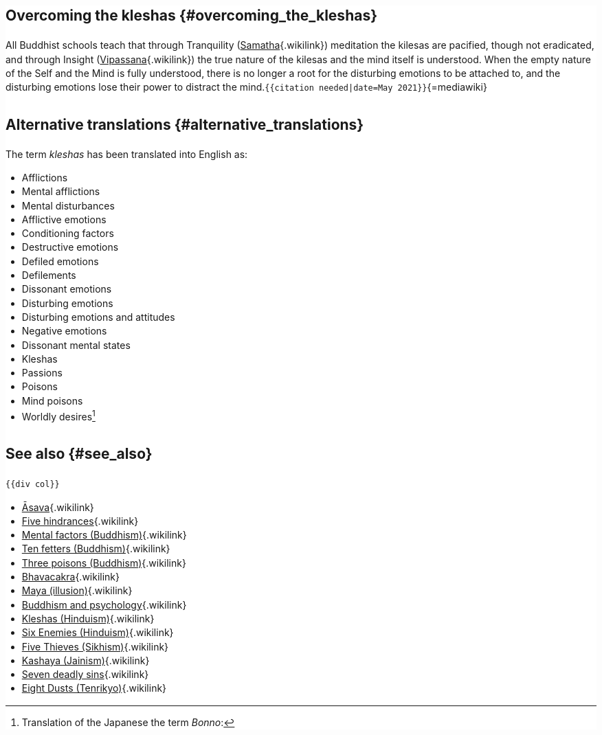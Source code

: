 ## Overcoming the kleshas {#overcoming_the_kleshas}

All Buddhist schools teach that through Tranquility
([Samatha](Samatha "Samatha"){.wikilink}) meditation the kilesas are
pacified, though not eradicated, and through Insight
([Vipassana](Vipassana "Vipassana"){.wikilink}) the true nature of the
kilesas and the mind itself is understood. When the empty nature of the
Self and the Mind is fully understood, there is no longer a root for the
disturbing emotions to be attached to, and the disturbing emotions lose
their power to distract the
mind.`{{citation needed|date=May 2021}}`{=mediawiki}

## Alternative translations {#alternative_translations}

The term *kleshas* has been translated into English as:

- Afflictions
- Mental afflictions
- Mental disturbances
- Afflictive emotions
- Conditioning factors
- Destructive emotions
- Defiled emotions
- Defilements
- Dissonant emotions
- Disturbing emotions
- Disturbing emotions and attitudes
- Negative emotions
- Dissonant mental states
- Kleshas
- Passions
- Poisons
- Mind poisons
- Worldly desires[^26]

## See also {#see_also}

```{=mediawiki}
{{div col}}
```
- [Āsava](Āsava "Āsava"){.wikilink}
- [Five hindrances](Five_hindrances "Five hindrances"){.wikilink}
- [Mental factors
  (Buddhism)](Mental_factors_(Buddhism) "Mental factors (Buddhism)"){.wikilink}
- [Ten fetters
  (Buddhism)](Fetter_(Buddhism) "Ten fetters (Buddhism)"){.wikilink}
- [Three poisons
  (Buddhism)](Three_poisons_(Buddhism) "Three poisons (Buddhism)"){.wikilink}
- [Bhavacakra](Bhavacakra "Bhavacakra"){.wikilink}
- [Maya (illusion)](Maya_(illusion) "Maya (illusion)"){.wikilink}
- [Buddhism and
  psychology](Buddhism_and_psychology "Buddhism and psychology"){.wikilink}
- [Kleshas
  (Hinduism)](Kleshas_(Hinduism) "Kleshas (Hinduism)"){.wikilink}
- [Six Enemies
  (Hinduism)](Arishadvargas "Six Enemies (Hinduism)"){.wikilink}
- [Five Thieves
  (Sikhism)](Five_Thieves "Five Thieves (Sikhism)"){.wikilink}
- [Kashaya (Jainism)](Kashaya_(Jainism) "Kashaya (Jainism)"){.wikilink}
- [Seven deadly sins](Seven_deadly_sins "Seven deadly sins"){.wikilink}
- [Eight Dusts
  (Tenrikyo)](Tenrikyo_anthropology#Eight_Dusts "Eight Dusts (Tenrikyo)"){.wikilink}


[^1]: Beyond the etymological relationship between and semantic
[^2]: In particular, this *sa`{{IAST|ṃ}}`{=mediawiki}yutta*
[^3]: [SN](Samyutta_Nikaya "SN"){.wikilink} 27.1 [(trans. Thanissaro,
[^4]: Translation from Bodhi (2005), p. 416. Bodhi (2005, pp. 417, 457
[^5]: Pali, based on a search for \"pahāya cetaso upakkilese,\"
[^6]: See Rhys Davids & Stede (1921--5), pp. 216--7, entry for
[^7]: Rhys Davids & Stede (1921--5), p. 217; and, Nyanatiloka (1988),
[^8]: Rhys Davids & Stede (1921--25), p. 217.
[^9]: In addition to frequent reference in the Abhidhamma and
[^10]: Nyanatiloka (1988), entry for \"mūla,\" retrieved 2008-02-09 from
[^13]: Cf. the
[^14]: Strictly speaking, in this framework the
[^15]: Ñā`{{IAST|ṇ}}`{=mediawiki}amoli (1991), p. 599, v. 298.
[^18]: Padmakara (1998), p. 336, 414. (from the glossary)
[^19]: Longchen Yeshe Dorje (Kangyur Rinpoche) (2010). p. 492
[^21]: Guenther (1975), Kindle Location 321.
[^22]: [Muller
[^23]: Dorje, Jikdrel Yeshe ([Dudjom
[^24]: [Epstein, Mark](Mark_Epstein "Epstein, Mark"){.wikilink} (2009)
[^25]: This column indicates the English words used by each of these
[^26]: Translation of the Japanese the term *Bonno*: